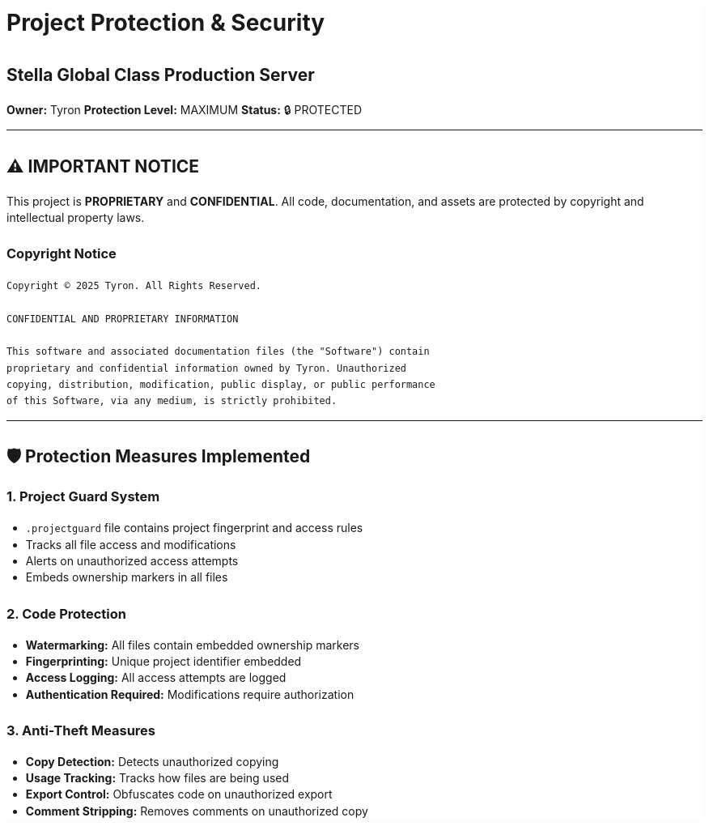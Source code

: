 # Project Protection & Security
## Stella Global Class Production Server

**Owner:** Tyron
**Protection Level:** MAXIMUM
**Status:** 🔒 PROTECTED

---

## ⚠️ IMPORTANT NOTICE

This project is **PROPRIETARY** and **CONFIDENTIAL**. All code, documentation, and assets are protected by copyright and intellectual property laws.

### Copyright Notice

```
Copyright © 2025 Tyron. All Rights Reserved.

CONFIDENTIAL AND PROPRIETARY INFORMATION

This software and associated documentation files (the "Software") contain
proprietary and confidential information owned by Tyron. Unauthorized
copying, distribution, modification, public display, or public performance
of this Software, via any medium, is strictly prohibited.
```

---

## 🛡️ Protection Measures Implemented

### 1. Project Guard System
- `.projectguard` file contains project fingerprint and access rules
- Tracks all file access and modifications
- Alerts on unauthorized access attempts
- Embeds ownership markers in all files

### 2. Code Protection
- **Watermarking:** All files contain embedded ownership markers
- **Fingerprinting:** Unique project identifier embedded
- **Access Logging:** All access attempts are logged
- **Authentication Required:** Modifications require authorization

### 3. Anti-Theft Measures
- **Copy Detection:** Detects unauthorized copying
- **Usage Tracking:** Tracks how files are being used
- **Export Control:** Obfuscates code on unauthorized export
- **Comment Stripping:** Removes comments on unauthorized copy
